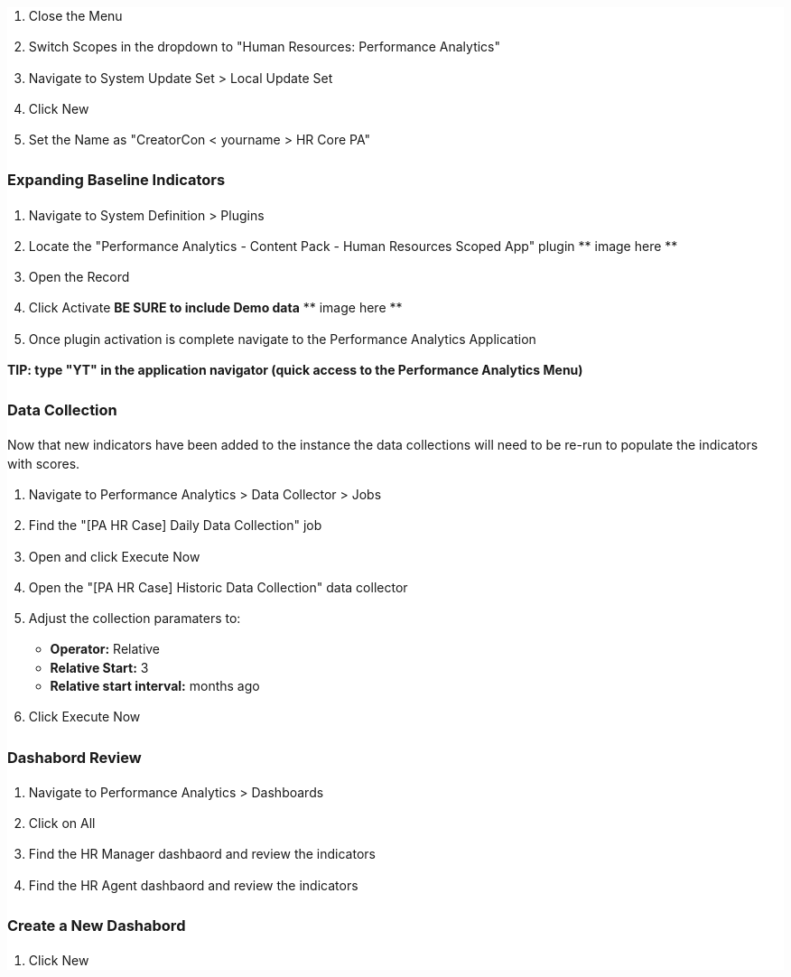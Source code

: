 1. Close the Menu 

1. Switch Scopes in the dropdown to "Human Resources: Performance Analytics"

1. Navigate to System Update Set > Local Update Set

1. Click New

1. Set the Name as "CreatorCon < yourname > HR Core PA"

### Expanding Baseline Indicators

1. Navigate to System Definition > Plugins

1. Locate the "Performance Analytics - Content Pack - Human Resources Scoped App" plugin
** image here **

1. Open the Record

1. Click Activate **BE SURE to include Demo data**
** image here **

1. Once plugin activation is complete navigate to the Performance Analytics Application 

**TIP: type **"YT"** in the application navigator (quick access to the Performance Analytics Menu)**

### Data Collection

Now that new indicators have been added to the instance the data collections will need to be re-run to populate the indicators with scores.

1. Navigate to Performance Analytics > Data Collector > Jobs

1. Find the "[PA HR Case] Daily Data Collection" job

1. Open and click Execute Now 

1. Open the "[PA HR Case] Historic Data Collection" data collector

1. Adjust the collection paramaters to:
    - **Operator:** Relative
    - **Relative Start:** 3
    - **Relative start interval:** months ago

1. Click Execute Now

### Dashabord Review
1. Navigate to Performance Analytics > Dashboards 

1. Click on All

1. Find the HR Manager dashbaord and review the indicators 

1. Find the HR Agent dashbaord and review the indicators 

### Create a New Dashabord

1. Click New
